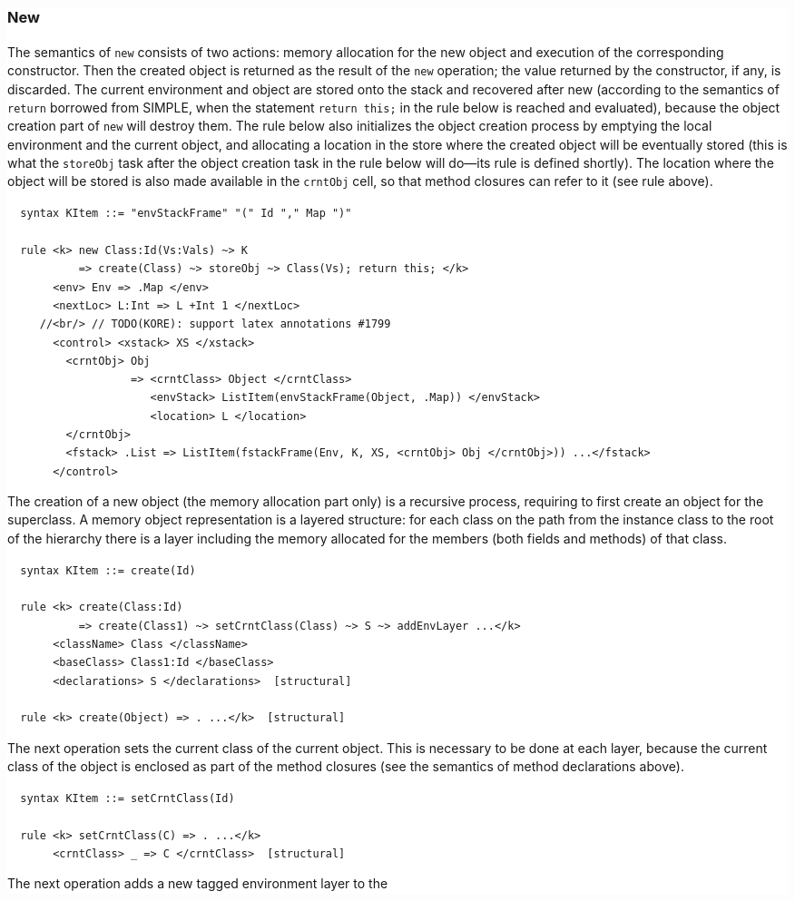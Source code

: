 ### New

The semantics of `new` consists of two actions: memory
allocation for the new object and execution of the corresponding
constructor.  Then the created object is returned as the result of the
`new` operation; the value returned by the constructor, if any,
is discarded.  The current environment and object are stored onto the
stack and recovered after new (according to the semantics of
`return` borrowed from SIMPLE, when the statement
`return this;` in the rule below is reached and evaluated),
because the object creation part of `new` will destroy them.
The rule below also initializes the object creation process by
emptying the local environment and the current object, and allocating
a location in the store where the created object will be eventually
stored (this is what the `storeObj` task after the object
creation task in the rule below will do—its rule is defined
shortly).  The location where the object will be stored is also made
available in the `crntObj` cell, so that method closures can
refer to it (see rule above).
```k
  syntax KItem ::= "envStackFrame" "(" Id "," Map ")"

  rule <k> new Class:Id(Vs:Vals) ~> K
           => create(Class) ~> storeObj ~> Class(Vs); return this; </k>
       <env> Env => .Map </env>
       <nextLoc> L:Int => L +Int 1 </nextLoc>
     //<br/> // TODO(KORE): support latex annotations #1799
       <control> <xstack> XS </xstack>
         <crntObj> Obj
                   => <crntClass> Object </crntClass>
                      <envStack> ListItem(envStackFrame(Object, .Map)) </envStack>
                      <location> L </location>
         </crntObj>
         <fstack> .List => ListItem(fstackFrame(Env, K, XS, <crntObj> Obj </crntObj>)) ...</fstack>
       </control>
```
The creation of a new object (the memory allocation part only) is
a recursive process, requiring to first create an object for the
superclass.  A memory object representation is a layered structure:
for each class on the path from the instance class to the root of the
hierarchy there is a layer including the memory allocated for the
members (both fields and methods) of that class.
```k
  syntax KItem ::= create(Id)

  rule <k> create(Class:Id)
           => create(Class1) ~> setCrntClass(Class) ~> S ~> addEnvLayer ...</k>
       <className> Class </className>
       <baseClass> Class1:Id </baseClass>
       <declarations> S </declarations>  [structural]

  rule <k> create(Object) => . ...</k>  [structural]
```
The next operation sets the current class of the current object.
This is necessary to be done at each layer, because the current class
of the object is enclosed as part of the method closures (see the
semantics of method declarations above).
```k
  syntax KItem ::= setCrntClass(Id)

  rule <k> setCrntClass(C) => . ...</k>
       <crntClass> _ => C </crntClass>  [structural]
```
The next operation adds a new tagged environment layer to the